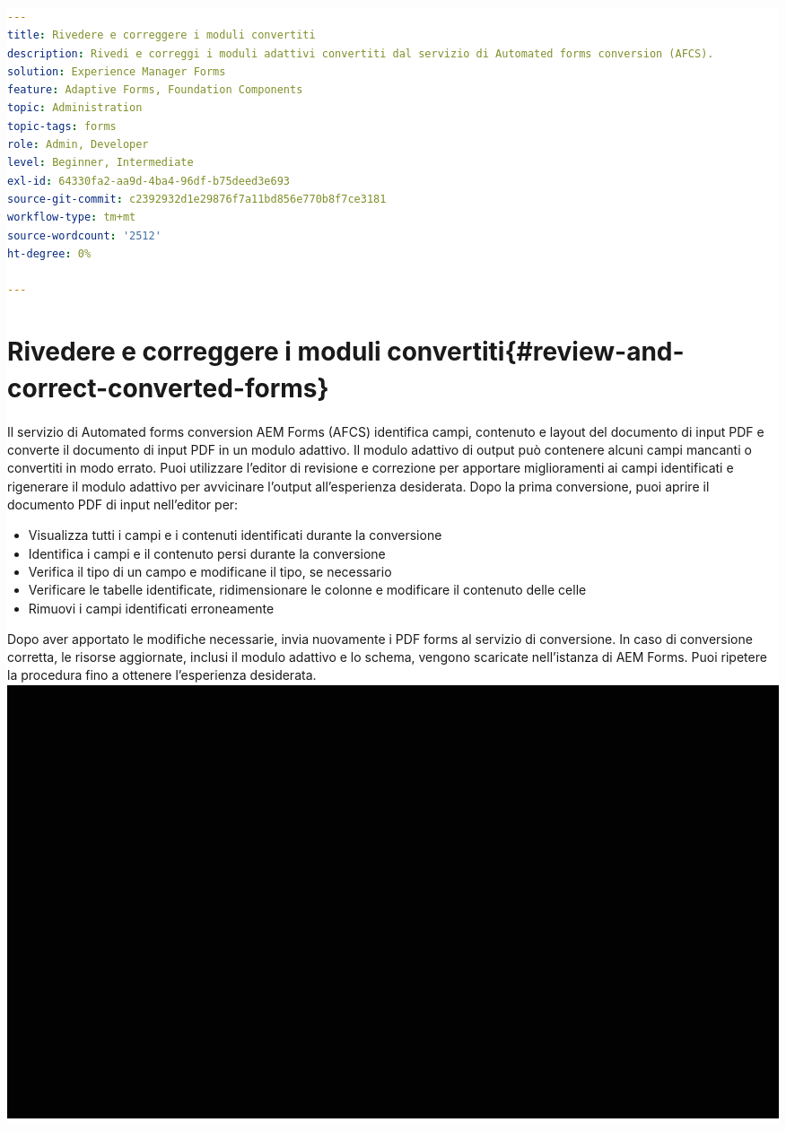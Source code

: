 ```yaml
---
title: Rivedere e correggere i moduli convertiti
description: Rivedi e correggi i moduli adattivi convertiti dal servizio di Automated forms conversion (AFCS).
solution: Experience Manager Forms
feature: Adaptive Forms, Foundation Components
topic: Administration
topic-tags: forms
role: Admin, Developer
level: Beginner, Intermediate
exl-id: 64330fa2-aa9d-4ba4-96df-b75deed3e693
source-git-commit: c2392932d1e29876f7a11bd856e770b8f7ce3181
workflow-type: tm+mt
source-wordcount: '2512'
ht-degree: 0%

---
```


# Rivedere e correggere i moduli convertiti{#review-and-correct-converted-forms}

Il servizio di Automated forms conversion AEM Forms (AFCS) identifica campi, contenuto e layout del documento di input PDF e converte il documento di input PDF in un modulo adattivo. Il modulo adattivo di output può contenere alcuni campi mancanti o convertiti in modo errato. Puoi utilizzare l’editor di revisione e correzione per apportare miglioramenti ai campi identificati e rigenerare il modulo adattivo per avvicinare l’output all’esperienza desiderata. Dopo la prima conversione, puoi aprire il documento PDF di input nell’editor per:

* Visualizza tutti i campi e i contenuti identificati durante la conversione
* Identifica i campi e il contenuto persi durante la conversione
* Verifica il tipo di un campo e modificane il tipo, se necessario
* Verificare le tabelle identificate, ridimensionare le colonne e modificare il contenuto delle celle
* Rimuovi i campi identificati erroneamente

Dopo aver apportato le modifiche necessarie, invia nuovamente i PDF forms al servizio di conversione. In caso di conversione corretta, le risorse aggiornate, inclusi il modulo adattivo e lo schema, vengono scaricate nell’istanza di AEM Forms. Puoi ripetere la procedura fino a ottenere l’esperienza desiderata. ![](assets/stages-of-form-2.gif)
